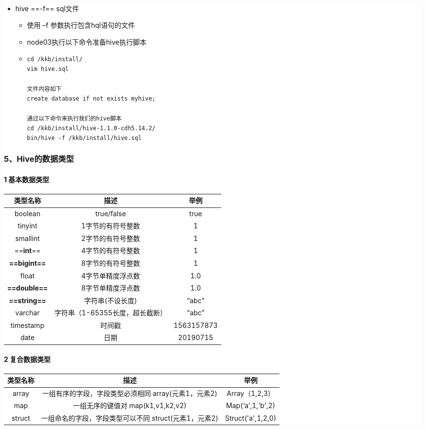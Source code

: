 * hive  ==-f==  sql文件
  
  * 使用 –f  参数执行包含hql语句的文件
  
  * node03执行以下命令准备hive执行脚本
  
  * ```
    cd /kkb/install/
    vim hive.sql
    
    文件内容如下
    create database if not exists myhive;
    
    通过以下命令来执行我们的hive脚本
    cd /kkb/install/hive-1.1.0-cdh5.14.2/
    bin/hive -f /kkb/install/hive.sql 
    ```

### 5、Hive的数据类型

#### 1 基本数据类型



|    类型名称    |              描述               |    举例    |
| :------------: | :-----------------------------: | :--------: |
|    boolean     |           true/false            |    true    |
|    tinyint     |        1字节的有符号整数        |     1      |
|    smallint    |        2字节的有符号整数        |     1      |
|  ==**int**==   |        4字节的有符号整数        |     1      |
| **==bigint==** |        8字节的有符号整数        |     1      |
|     float      |        4字节单精度浮点数        |    1.0     |
| **==double==** |        8字节单精度浮点数        |    1.0     |
| **==string==** |        字符串(不设长度)         |   “abc”    |
|    varchar     | 字符串（1-65355长度，超长截断） |   “abc”    |
|   timestamp    |             时间戳              | 1563157873 |
|      date      |              日期               |  20190715  |



#### 2 复合数据类型

| 类型名称 |                         描述                          |       举例        |
| :------: | :---------------------------------------------------: | :---------------: |
|  array   | 一组有序的字段，字段类型必须相同 array(元素1，元素2)  |  Array（1,2,3）   |
|   map    |           一组无序的键值对 map(k1,v1,k2,v2)           | Map(‘a’,1,'b',2)  |
|  struct  | 一组命名的字段，字段类型可以不同 struct(元素1，元素2) | Struct('a',1,2,0) |
